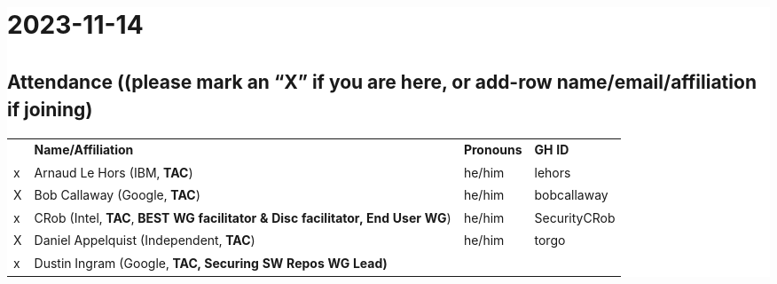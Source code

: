 # **2023-11-14**


## Attendance ((please **mark an “X” if you are here,** or add-row name/email/affiliation if joining)


<table>
  <tr>
   <td>
   </td>
   <td><strong>Name/Affiliation</strong>
   </td>
   <td><strong>Pronouns</strong>
   </td>
   <td><strong>GH ID</strong>
   </td>
  </tr>
  <tr>
   <td>x
   </td>
   <td>Arnaud Le Hors (IBM, <strong>TAC</strong>)
   </td>
   <td>he/him
   </td>
   <td>lehors
   </td>
  </tr>
  <tr>
   <td>X
   </td>
   <td>Bob Callaway (Google, <strong>TAC</strong>)  
   </td>
   <td>he/him
   </td>
   <td>bobcallaway
   </td>
  </tr>
  <tr>
   <td>x
   </td>
   <td>CRob (Intel, <strong>TAC</strong>, <strong>BEST WG facilitator & Disc facilitator, End User WG</strong>)
   </td>
   <td>he/him
   </td>
   <td>SecurityCRob
   </td>
  </tr>
  <tr>
   <td>X
   </td>
   <td>Daniel Appelquist (Independent, <strong>TAC</strong>)
   </td>
   <td>he/him
   </td>
   <td>torgo
   </td>
  </tr>
  <tr>
   <td>x
   </td>
   <td>Dustin Ingram (Google, <strong>TAC, Securing SW Repos WG Lead)</strong>